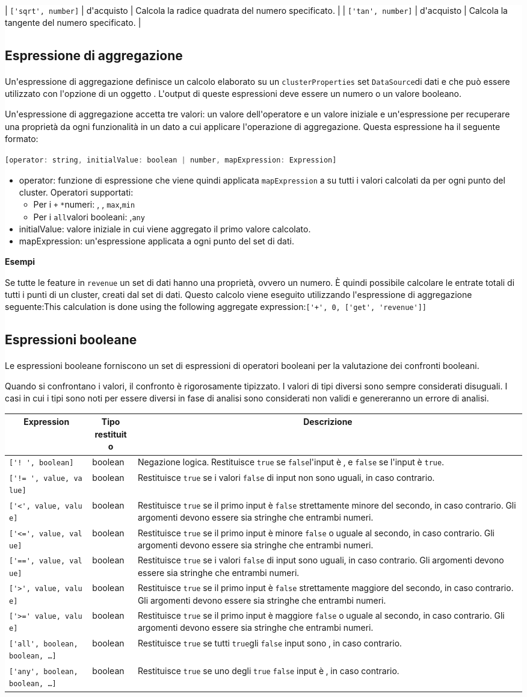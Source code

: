 | `['sqrt', number]` | d'acquisto | Calcola la radice quadrata del numero specificato. |
| `['tan', number]` | d'acquisto | Calcola la tangente del numero specificato. |

## <a name="aggregate-expression"></a>Espressione di aggregazione

Un'espressione di aggregazione definisce un calcolo elaborato su un `clusterProperties` set `DataSource`di dati e che può essere utilizzato con l'opzione di un oggetto . L'output di queste espressioni deve essere un numero o un valore booleano. 

Un'espressione di aggregazione accetta tre valori: un valore dell'operatore e un valore iniziale e un'espressione per recuperare una proprietà da ogni funzionalità in un dato a cui applicare l'operazione di aggregazione. Questa espressione ha il seguente formato:

```javascript
[operator: string, initialValue: boolean | number, mapExpression: Expression]
```

- operator: funzione di espressione che viene quindi applicata `mapExpression` a su tutti i valori calcolati da per ogni punto del cluster. Operatori supportati: 
    - Per i `+` `*`numeri: , , `max`,`min`
    - Per i `all`valori booleani: ,`any`
- initialValue: valore iniziale in cui viene aggregato il primo valore calcolato.
- mapExpression: un'espressione applicata a ogni punto del set di dati.

**Esempi**

Se tutte le feature in `revenue` un set di dati hanno una proprietà, ovvero un numero. È quindi possibile calcolare le entrate totali di tutti i punti di un cluster, creati dal set di dati. Questo calcolo viene eseguito utilizzando l'espressione di aggregazione seguente:This calculation is done using the following aggregate expression:`['+', 0, ['get', 'revenue']]`

## <a name="boolean-expressions"></a>Espressioni booleane

Le espressioni booleane forniscono un set di espressioni di operatori booleani per la valutazione dei confronti booleani.

Quando si confrontano i valori, il confronto è rigorosamente tipizzato. I valori di tipi diversi sono sempre considerati disuguali. I casi in cui i tipi sono noti per essere diversi in fase di analisi sono considerati non validi e genereranno un errore di analisi. 

| Expression | Tipo restituito | Descrizione |
|------------|-------------|-------------|
| `['! ', boolean]` | boolean | Negazione logica. Restituisce `true` se `false`l'input è , e `false` se l'input è `true`. |
| `['!= ', value, value]` | boolean | Restituisce `true` se i valori `false` di input non sono uguali, in caso contrario. |
| `['<', value, value]` | boolean | Restituisce `true` se il primo input è `false` strettamente minore del secondo, in caso contrario. Gli argomenti devono essere sia stringhe che entrambi numeri. |
| `['<=', value, value]` | boolean | Restituisce `true` se il primo input è minore `false` o uguale al secondo, in caso contrario. Gli argomenti devono essere sia stringhe che entrambi numeri. |
| `['==', value, value]` | boolean | Restituisce `true` se i valori `false` di input sono uguali, in caso contrario. Gli argomenti devono essere sia stringhe che entrambi numeri. |
| `['>', value, value]` | boolean | Restituisce `true` se il primo input è `false` strettamente maggiore del secondo, in caso contrario. Gli argomenti devono essere sia stringhe che entrambi numeri. |
| `['>=' value, value]` | boolean | Restituisce `true` se il primo input è maggiore `false` o uguale al secondo, in caso contrario. Gli argomenti devono essere sia stringhe che entrambi numeri. |
| `['all', boolean, boolean, …]` | boolean | Restituisce `true` se tutti `true`gli `false` input sono , in caso contrario. |
| `['any', boolean, boolean, …]` | boolean | Restituisce `true` se uno degli `true` `false` input è , in caso contrario. |
